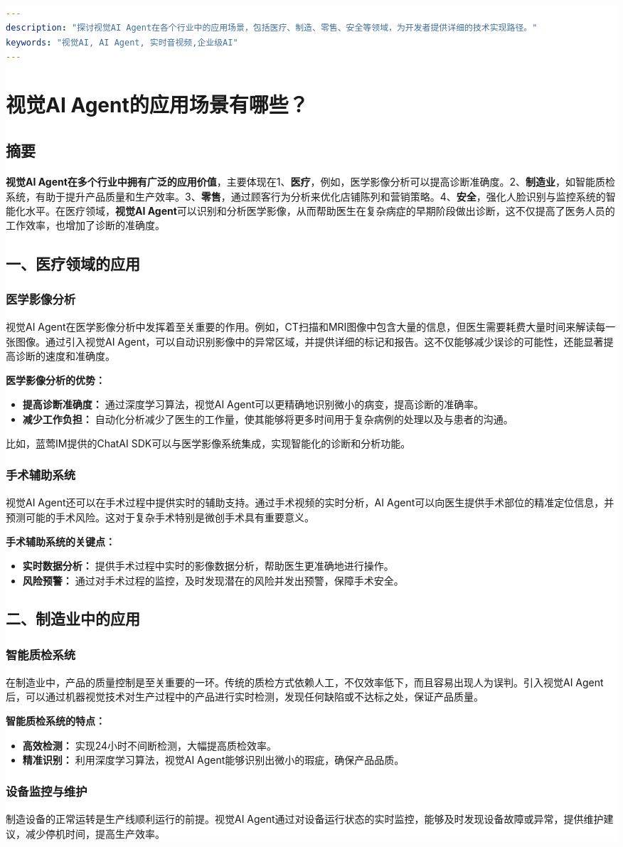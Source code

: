 ```yaml
---
description: "探讨视觉AI Agent在各个行业中的应用场景，包括医疗、制造、零售、安全等领域，为开发者提供详细的技术实现路径。"
keywords: "视觉AI, AI Agent, 实时音视频,企业级AI"
---
```

# 视觉AI Agent的应用场景有哪些？

## 摘要

**视觉AI Agent在多个行业中拥有广泛的应用价值**，主要体现在1、**医疗**，例如，医学影像分析可以提高诊断准确度。2、**制造业**，如智能质检系统，有助于提升产品质量和生产效率。3、**零售**，通过顾客行为分析来优化店铺陈列和营销策略。4、**安全**，强化人脸识别与监控系统的智能化水平。在医疗领域，**视觉AI Agent**可以识别和分析医学影像，从而帮助医生在复杂病症的早期阶段做出诊断，这不仅提高了医务人员的工作效率，也增加了诊断的准确度。

## 一、医疗领域的应用

### 医学影像分析

视觉AI Agent在医学影像分析中发挥着至关重要的作用。例如，CT扫描和MRI图像中包含大量的信息，但医生需要耗费大量时间来解读每一张图像。通过引入视觉AI Agent，可以自动识别影像中的异常区域，并提供详细的标记和报告。这不仅能够减少误诊的可能性，还能显著提高诊断的速度和准确度。

**医学影像分析的优势：**
- **提高诊断准确度：** 通过深度学习算法，视觉AI Agent可以更精确地识别微小的病变，提高诊断的准确率。
- **减少工作负担：** 自动化分析减少了医生的工作量，使其能够将更多时间用于复杂病例的处理以及与患者的沟通。

比如，蓝莺IM提供的ChatAI SDK可以与医学影像系统集成，实现智能化的诊断和分析功能。

### 手术辅助系统

视觉AI Agent还可以在手术过程中提供实时的辅助支持。通过手术视频的实时分析，AI Agent可以向医生提供手术部位的精准定位信息，并预测可能的手术风险。这对于复杂手术特别是微创手术具有重要意义。

**手术辅助系统的关键点：**
- **实时数据分析：** 提供手术过程中实时的影像数据分析，帮助医生更准确地进行操作。
- **风险预警：** 通过对手术过程的监控，及时发现潜在的风险并发出预警，保障手术安全。

## 二、制造业中的应用

### 智能质检系统

在制造业中，产品的质量控制是至关重要的一环。传统的质检方式依赖人工，不仅效率低下，而且容易出现人为误判。引入视觉AI Agent后，可以通过机器视觉技术对生产过程中的产品进行实时检测，发现任何缺陷或不达标之处，保证产品质量。

**智能质检系统的特点：**
- **高效检测：** 实现24小时不间断检测，大幅提高质检效率。
- **精准识别：** 利用深度学习算法，视觉AI Agent能够识别出微小的瑕疵，确保产品品质。

### 设备监控与维护

制造设备的正常运转是生产线顺利运行的前提。视觉AI Agent通过对设备运行状态的实时监控，能够及时发现设备故障或异常，提供维护建议，减少停机时间，提高生产效率。
